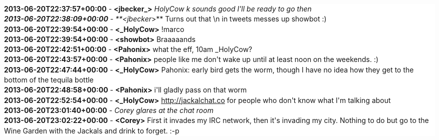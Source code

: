 **2013-06-20T22:37:57+00:00** - **&lt;jbecker_&gt;** _HolyCow k sounds good I'll be ready to go then  
**2013-06-20T22:38:09+00:00** - **&lt;jbecker_&gt;** Turns out that \n in tweets messes up showbot :)  
**2013-06-20T22:39:54+00:00** - **&lt;_HolyCow&gt;** !marco  
**2013-06-20T22:39:54+00:00** - **&lt;showbot&gt;** Braaaaands  
**2013-06-20T22:42:51+00:00** - **&lt;Pahonix&gt;** what the eff, 10am _HolyCow?  
**2013-06-20T22:43:57+00:00** - **&lt;Pahonix&gt;** people like me don't wake up until at least noon on the weekends. :)  
**2013-06-20T22:47:44+00:00** - **&lt;_HolyCow&gt;** Pahonix: early bird gets the worm, though I have no idea how they get to the bottom of the tequila bottle  
**2013-06-20T22:48:58+00:00** - **&lt;Pahonix&gt;** i'll gladly pass on that worm  
**2013-06-20T22:52:54+00:00** - **&lt;_HolyCow&gt;** http://jackalchat.co for people who don't know what I'm talking about  
**2013-06-20T23:01:40+00:00** - *Corey glares at the chat room*  
**2013-06-20T23:02:22+00:00** - **&lt;Corey&gt;** First it invades my IRC network, then it's invading my city. Nothing to do but go to the Wine Garden with the Jackals and drink to forget. :-p  
